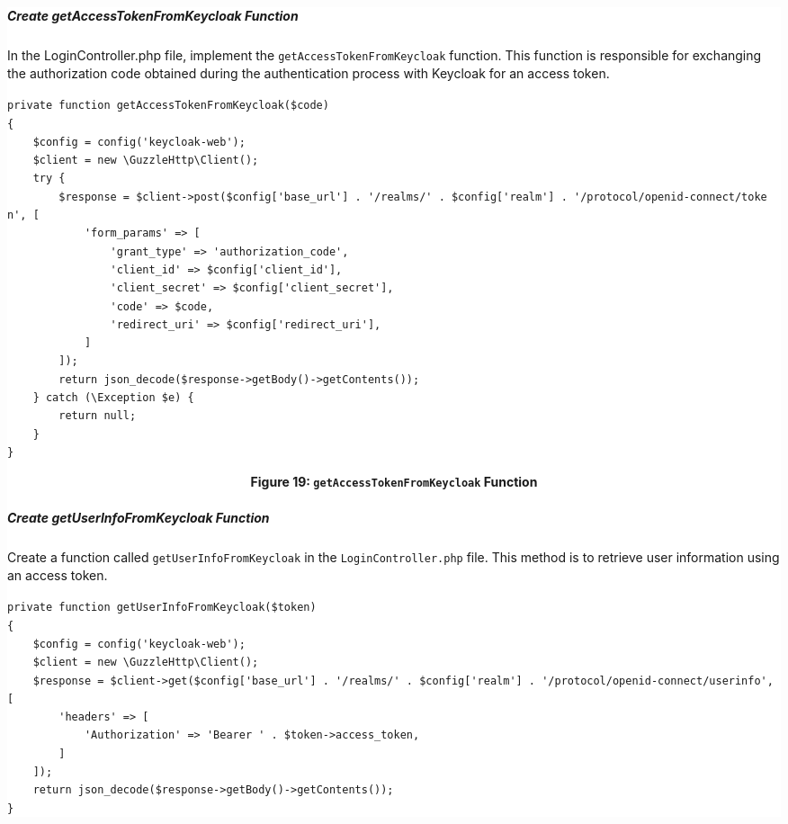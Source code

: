 </div>

##### Create getAccessTokenFromKeycloak Function

In the LoginController.php file, implement the `getAccessTokenFromKeycloak` function. This function is responsible for exchanging the authorization code obtained during the authentication process with Keycloak for an access token.

<a id="_bookmark63"></a>

```
private function getAccessTokenFromKeycloak($code)
{
    $config = config('keycloak-web');
    $client = new \GuzzleHttp\Client();
    try {
        $response = $client->post($config['base_url'] . '/realms/' . $config['realm'] . '/protocol/openid-connect/token', [
            'form_params' => [
                'grant_type' => 'authorization_code',
                'client_id' => $config['client_id'],
                'client_secret' => $config['client_secret'],
                'code' => $code,
                'redirect_uri' => $config['redirect_uri'],
            ]
        ]);
        return json_decode($response->getBody()->getContents());
    } catch (\Exception $e) {
        return null;
    }
}
```

<div align="center">

**Figure 19: `getAccessTokenFromKeycloak` Function**

</div>

##### Create getUserInfoFromKeycloak Function

Create a function called `getUserInfoFromKeycloak` in the `LoginController.php` file. This method is to retrieve user information using an access token.

<a id="_bookmark65"></a>

```
private function getUserInfoFromKeycloak($token)
{
    $config = config('keycloak-web');
    $client = new \GuzzleHttp\Client();
    $response = $client->get($config['base_url'] . '/realms/' . $config['realm'] . '/protocol/openid-connect/userinfo', [
        'headers' => [
            'Authorization' => 'Bearer ' . $token->access_token,
        ]
    ]);
    return json_decode($response->getBody()->getContents());
}
```
